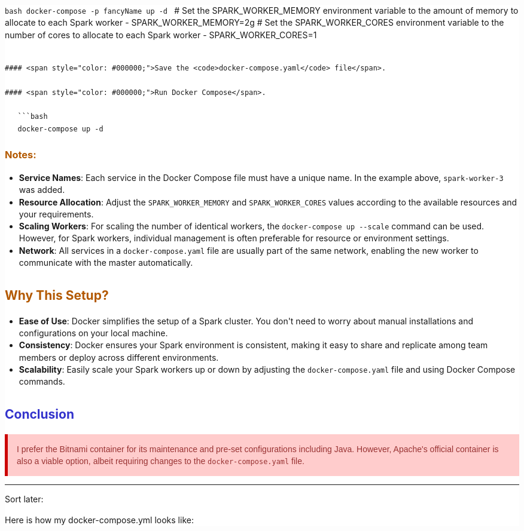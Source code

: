  ```bash docker-compose -p fancyName up -d ```
      # Set the SPARK_WORKER_MEMORY environment variable to the amount of memory to allocate to each Spark worker
      - SPARK_WORKER_MEMORY=2g
      # Set the SPARK_WORKER_CORES environment variable to the number of cores to allocate to each Spark worker
      - SPARK_WORKER_CORES=1
```

#### <span style="color: #000000;">Save the <code>docker-compose.yaml</code> file</span>.

#### <span style="color: #000000;">Run Docker Compose</span>.

   ```bash
   docker-compose up -d
   ```

### <span style="color: #b35900;">Notes:</span>

- **Service Names**: Each service in the Docker Compose file must have a unique name. In the example above, `spark-worker-3` was added.
- **Resource Allocation**: Adjust the `SPARK_WORKER_MEMORY` and `SPARK_WORKER_CORES` values according to the available resources and your requirements.
- **Scaling Workers**: For scaling the number of identical workers, the `docker-compose up --scale` command can be used. However, for Spark workers, individual management is often preferable for resource or environment settings.
- **Network**: All services in a `docker-compose.yaml` file are usually part of the same network, enabling the new worker to communicate with the master automatically.

## <span style="color: #b35900;">Why This Setup?</span>

- **Ease of Use**: Docker simplifies the setup of a Spark cluster. You don't need to worry about manual installations and configurations on your local machine.
- **Consistency**: Docker ensures your Spark environment is consistent, making it easy to share and replicate among team members or deploy across different environments.
- **Scalability**: Easily scale your Spark workers up or down by adjusting the `docker-compose.yaml` file and using Docker Compose commands.

## <span style="color: #3333cc;">Conclusion</span>

<p style="color: #993333; font-family: Arial, sans-serif; background-color: #ffcccc; padding: 15px; border-left: 5px solid #cc0000;">
I prefer the Bitnami container for its maintenance and pre-set configurations including Java. However, Apache's official container is also a viable option, albeit requiring changes to the <code>docker-compose.yaml</code> file.
</p>

---
Sort later:

Here is how my docker-compose.yml looks like:
